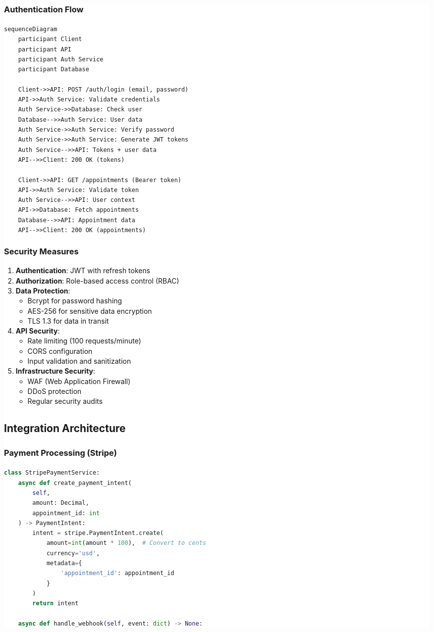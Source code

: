 ### Authentication Flow

```mermaid
sequenceDiagram
    participant Client
    participant API
    participant Auth Service
    participant Database
    
    Client->>API: POST /auth/login (email, password)
    API->>Auth Service: Validate credentials
    Auth Service->>Database: Check user
    Database-->>Auth Service: User data
    Auth Service->>Auth Service: Verify password
    Auth Service->>Auth Service: Generate JWT tokens
    Auth Service-->>API: Tokens + user data
    API-->>Client: 200 OK (tokens)
    
    Client->>API: GET /appointments (Bearer token)
    API->>Auth Service: Validate token
    Auth Service-->>API: User context
    API->>Database: Fetch appointments
    Database-->>API: Appointment data
    API-->>Client: 200 OK (appointments)
```

### Security Measures

1. **Authentication**: JWT with refresh tokens
2. **Authorization**: Role-based access control (RBAC)
3. **Data Protection**: 
   - Bcrypt for password hashing
   - AES-256 for sensitive data encryption
   - TLS 1.3 for data in transit
4. **API Security**:
   - Rate limiting (100 requests/minute)
   - CORS configuration
   - Input validation and sanitization
5. **Infrastructure Security**:
   - WAF (Web Application Firewall)
   - DDoS protection
   - Regular security audits

## Integration Architecture

### Payment Processing (Stripe)

```python
class StripePaymentService:
    async def create_payment_intent(
        self, 
        amount: Decimal, 
        appointment_id: int
    ) -> PaymentIntent:
        intent = stripe.PaymentIntent.create(
            amount=int(amount * 100),  # Convert to cents
            currency='usd',
            metadata={
                'appointment_id': appointment_id
            }
        )
        return intent
    
    async def handle_webhook(self, event: dict) -> None:
```